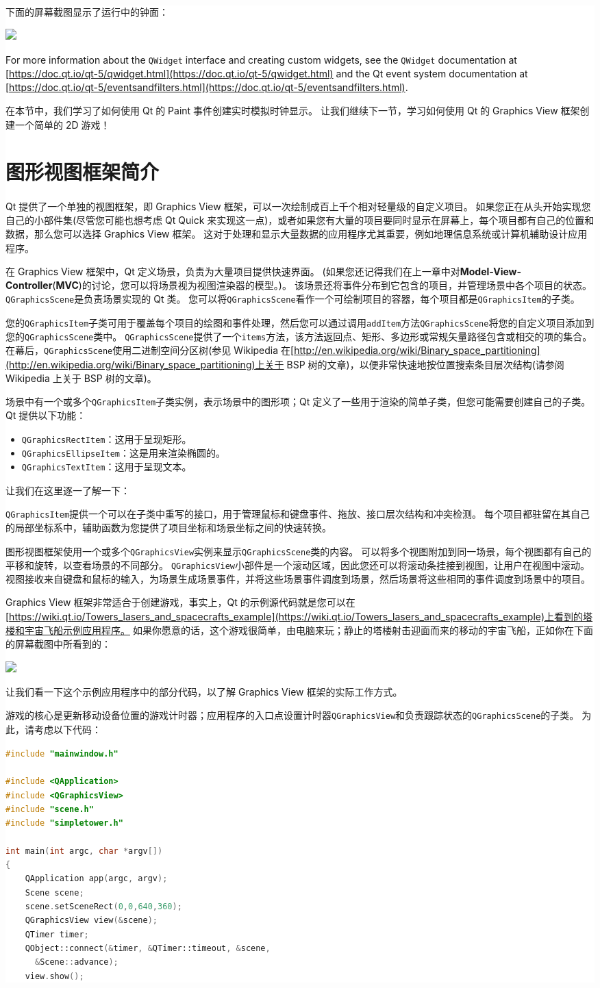 下面的屏幕截图显示了运行中的钟面：

![](assets/5bd9cf34-2f68-41a0-a068-2bce9c7fc0c4.png)

For more information about the `QWidget` interface and creating custom widgets, see the `QWidget` documentation at [https://doc.qt.io/qt-5/qwidget.html](https://doc.qt.io/qt-5/qwidget.html) and the Qt event system documentation at [https://doc.qt.io/qt-5/eventsandfilters.html](https://doc.qt.io/qt-5/eventsandfilters.html).

在本节中，我们学习了如何使用 Qt 的 Paint 事件创建实时模拟时钟显示。 让我们继续下一节，学习如何使用 Qt 的 Graphics View 框架创建一个简单的 2D 游戏！

# 图形视图框架简介

Qt 提供了一个单独的视图框架，即 Graphics View 框架，可以一次绘制成百上千个相对轻量级的自定义项目。 如果您正在从头开始实现您自己的小部件集(尽管您可能也想考虑 Qt Quick 来实现这一点)，或者如果您有大量的项目要同时显示在屏幕上，每个项目都有自己的位置和数据，那么您可以选择 Graphics View 框架。 这对于处理和显示大量数据的应用程序尤其重要，例如地理信息系统或计算机辅助设计应用程序。

在 Graphics View 框架中，Qt 定义场景，负责为大量项目提供快速界面。 (如果您还记得我们在上一章中对**Model-View-Controller**(**MVC**)的讨论，您可以将场景视为视图渲染器的模型。)。 该场景还将事件分布到它包含的项目，并管理场景中各个项目的状态。 `QGraphicsScene`是负责场景实现的 Qt 类。 您可以将`QGraphicsScene`看作一个可绘制项目的容器，每个项目都是`QGraphicsItem`的子类。

您的`QGraphicsItem`子类可用于覆盖每个项目的绘图和事件处理，然后您可以通过调用`addItem`方法`QGraphicsScene`将您的自定义项目添加到您的`QGraphicsScene`类中。 `QGraphicsScene`提供了一个`items`方法，该方法返回点、矩形、多边形或常规矢量路径包含或相交的项的集合。 在幕后，`QGraphicsScene`使用二进制空间分区树(参见 Wikipedia 在[http://en.wikipedia.org/wiki/Binary_space_partitioning](http://en.wikipedia.org/wiki/Binary_space_partitioning)上关于 BSP 树的文章)，以便非常快速地按位置搜索条目层次结构(请参阅 Wikipedia 上关于 BSP 树的文章)。

场景中有一个或多个`QGraphicsItem`子类实例，表示场景中的图形项；Qt 定义了一些用于渲染的简单子类，但您可能需要创建自己的子类。 Qt 提供以下功能：

*   `QGraphicsRectItem`：这用于呈现矩形。
*   `QGraphicsEllipseItem`：这是用来渲染椭圆的。
*   `QGraphicsTextItem`：这用于呈现文本。

让我们在这里逐一了解一下：

`QGraphicsItem`提供一个可以在子类中重写的接口，用于管理鼠标和键盘事件、拖放、接口层次结构和冲突检测。 每个项目都驻留在其自己的局部坐标系中，辅助函数为您提供了项目坐标和场景坐标之间的快速转换。

图形视图框架使用一个或多个`QGraphicsView`实例来显示`QGraphicsScene`类的内容。 可以将多个视图附加到同一场景，每个视图都有自己的平移和旋转，以查看场景的不同部分。 `QGraphicsView`小部件是一个滚动区域，因此您还可以将滚动条挂接到视图，让用户在视图中滚动。 视图接收来自键盘和鼠标的输入，为场景生成场景事件，并将这些场景事件调度到场景，然后场景将这些相同的事件调度到场景中的项目。

Graphics View 框架非常适合于创建游戏，事实上，Qt 的示例源代码就是您可以在[https://wiki.qt.io/Towers_lasers_and_spacecrafts_example](https://wiki.qt.io/Towers_lasers_and_spacecrafts_example)上看到的塔楼和宇宙飞船示例应用程序。 如果你愿意的话，这个游戏很简单，由电脑来玩；静止的塔楼射击迎面而来的移动的宇宙飞船，正如你在下面的屏幕截图中所看到的：

![](assets/abaa4825-5233-4d0a-83d5-5ca95a397d2e.png)

让我们看一下这个示例应用程序中的部分代码，以了解 Graphics View 框架的实际工作方式。

游戏的核心是更新移动设备位置的游戏计时器；应用程序的入口点设置计时器`QGraphicsView`和负责跟踪状态的`QGraphicsScene`的子类。 为此，请考虑以下代码：

```cpp
#include "mainwindow.h"

#include <QApplication>
#include <QGraphicsView>
#include "scene.h"
#include "simpletower.h"

int main(int argc, char *argv[])
{
    QApplication app(argc, argv);
    Scene scene;
    scene.setSceneRect(0,0,640,360);
    QGraphicsView view(&scene);
    QTimer timer;
    QObject::connect(&timer, &QTimer::timeout, &scene, 
      &Scene::advance);
    view.show();
```